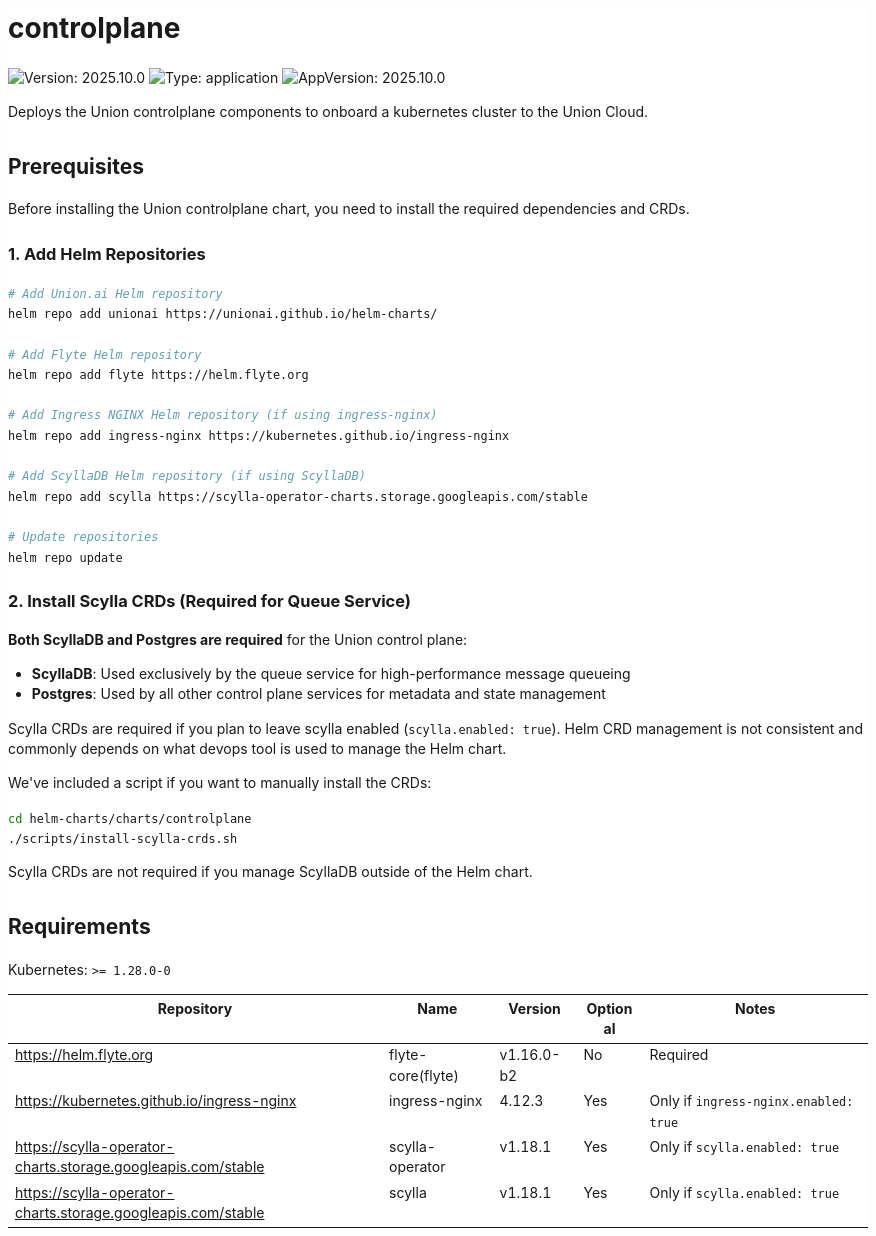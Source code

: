 # controlplane

![Version: 2025.10.0](https://img.shields.io/badge/Version-2025.10.0-informational?style=flat-square) ![Type: application](https://img.shields.io/badge/Type-application-informational?style=flat-square) ![AppVersion: 2025.10.0](https://img.shields.io/badge/AppVersion-2025.10.0-informational?style=flat-square)

Deploys the Union controlplane components to onboard a kubernetes cluster to the Union Cloud.

## Prerequisites

Before installing the Union controlplane chart, you need to install the required dependencies and CRDs.

### 1. Add Helm Repositories

```bash
# Add Union.ai Helm repository
helm repo add unionai https://unionai.github.io/helm-charts/

# Add Flyte Helm repository
helm repo add flyte https://helm.flyte.org

# Add Ingress NGINX Helm repository (if using ingress-nginx)
helm repo add ingress-nginx https://kubernetes.github.io/ingress-nginx

# Add ScyllaDB Helm repository (if using ScyllaDB)
helm repo add scylla https://scylla-operator-charts.storage.googleapis.com/stable

# Update repositories
helm repo update
```

### 2. Install Scylla CRDs (Required for Queue Service)

**Both ScyllaDB and Postgres are required** for the Union control plane:
- **ScyllaDB**: Used exclusively by the queue service for high-performance message queueing
- **Postgres**: Used by all other control plane services for metadata and state management

Scylla CRDs are required if you plan to leave scylla enabled (`scylla.enabled: true`). Helm CRD management is not consistent and commonly depends on what devops tool is used to manage the Helm chart.

We've included a script if you want to manually install the CRDs:

```bash
cd helm-charts/charts/controlplane
./scripts/install-scylla-crds.sh
```

Scylla CRDs are not required if you manage ScyllaDB outside of the Helm chart.

## Requirements

Kubernetes: `>= 1.28.0-0`

| Repository | Name | Version | Optional | Notes |
|------------|------|---------|----------|-------|
| https://helm.flyte.org | flyte-core(flyte) | v1.16.0-b2 | No | Required |
| https://kubernetes.github.io/ingress-nginx | ingress-nginx | 4.12.3 | Yes | Only if `ingress-nginx.enabled: true` |
| https://scylla-operator-charts.storage.googleapis.com/stable | scylla-operator | v1.18.1 | Yes | Only if `scylla.enabled: true` |
| https://scylla-operator-charts.storage.googleapis.com/stable | scylla | v1.18.1 | Yes | Only if `scylla.enabled: true` |
